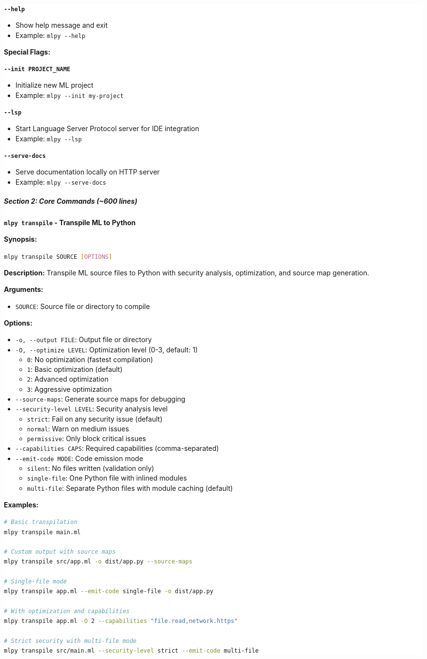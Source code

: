 **`--help`**
- Show help message and exit
- Example: `mlpy --help`

**Special Flags:**

**`--init PROJECT_NAME`**
- Initialize new ML project
- Example: `mlpy --init my-project`

**`--lsp`**
- Start Language Server Protocol server for IDE integration
- Example: `mlpy --lsp`

**`--serve-docs`**
- Serve documentation locally on HTTP server
- Example: `mlpy --serve-docs`

##### Section 2: Core Commands (~600 lines)

**`mlpy transpile` - Transpile ML to Python**

**Synopsis:**
```bash
mlpy transpile SOURCE [OPTIONS]
```

**Description:**
Transpile ML source files to Python with security analysis, optimization, and source map generation.

**Arguments:**
- `SOURCE`: Source file or directory to compile

**Options:**
- `-o, --output FILE`: Output file or directory
- `-O, --optimize LEVEL`: Optimization level (0-3, default: 1)
  - `0`: No optimization (fastest compilation)
  - `1`: Basic optimization (default)
  - `2`: Advanced optimization
  - `3`: Aggressive optimization
- `--source-maps`: Generate source maps for debugging
- `--security-level LEVEL`: Security analysis level
  - `strict`: Fail on any security issue (default)
  - `normal`: Warn on medium issues
  - `permissive`: Only block critical issues
- `--capabilities CAPS`: Required capabilities (comma-separated)
- `--emit-code MODE`: Code emission mode
  - `silent`: No files written (validation only)
  - `single-file`: One Python file with inlined modules
  - `multi-file`: Separate Python files with module caching (default)

**Examples:**
```bash
# Basic transpilation
mlpy transpile main.ml

# Custom output with source maps
mlpy transpile src/app.ml -o dist/app.py --source-maps

# Single-file mode
mlpy transpile app.ml --emit-code single-file -o dist/app.py

# With optimization and capabilities
mlpy transpile app.ml -O 2 --capabilities "file.read,network.https"

# Strict security with multi-file mode
mlpy transpile src/main.ml --security-level strict --emit-code multi-file
```